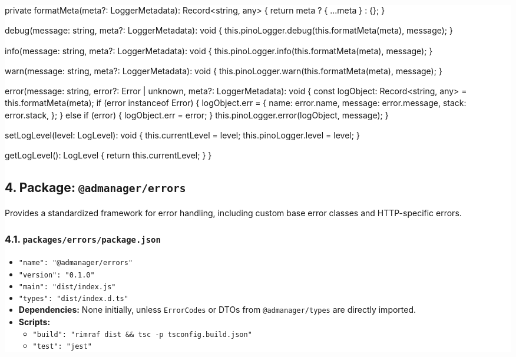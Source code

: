   private formatMeta(meta?: LoggerMetadata): Record<string, any> {
    return meta ? { ...meta } : {};
  }

  debug(message: string, meta?: LoggerMetadata): void {
    this.pinoLogger.debug(this.formatMeta(meta), message);
  }

  info(message: string, meta?: LoggerMetadata): void {
    this.pinoLogger.info(this.formatMeta(meta), message);
  }

  warn(message: string, meta?: LoggerMetadata): void {
    this.pinoLogger.warn(this.formatMeta(meta), message);
  }

  error(message: string, error?: Error | unknown, meta?: LoggerMetadata): void {
    const logObject: Record<string, any> = this.formatMeta(meta);
    if (error instanceof Error) {
      logObject.err = {
        name: error.name,
        message: error.message,
        stack: error.stack,
      };
    } else if (error) {
        logObject.err = error;
    }
    this.pinoLogger.error(logObject, message);
  }
  
  setLogLevel(level: LogLevel): void {
    this.currentLevel = level;
    this.pinoLogger.level = level;
  }

  getLogLevel(): LogLevel {
    return this.currentLevel;
  }
}


## 4. Package: `@admanager/errors`

Provides a standardized framework for error handling, including custom base error classes and HTTP-specific errors.

### 4.1. `packages/errors/package.json`
*   `"name": "@admanager/errors"`
*   `"version": "0.1.0"`
*   `"main": "dist/index.js"`
*   `"types": "dist/index.d.ts"`
*   **Dependencies:** None initially, unless `ErrorCodes` or DTOs from `@admanager/types` are directly imported.
*   **Scripts:**
    *   `"build": "rimraf dist && tsc -p tsconfig.build.json"`
    *   `"test": "jest"`
